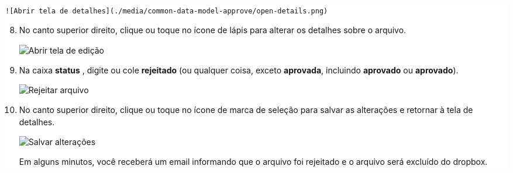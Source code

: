     ![Abrir tela de detalhes](./media/common-data-model-approve/open-details.png)
8. No canto superior direito, clique ou toque no ícone de lápis para alterar os detalhes sobre o arquivo.
   
    ![Abrir tela de edição](./media/common-data-model-approve/edit-record.png)
9. Na caixa **status** , digite ou cole **rejeitado** (ou qualquer coisa, exceto **aprovada**, incluindo **aprovado** ou **aprovado**).
   
    ![Rejeitar arquivo](./media/common-data-model-approve/reject-file.png)
10. No canto superior direito, clique ou toque no ícone de marca de seleção para salvar as alterações e retornar à tela de detalhes.
    
     ![Salvar alterações](./media/common-data-model-approve/save-record.png)
    
     Em alguns minutos, você receberá um email informando que o arquivo foi rejeitado e o arquivo será excluído do dropbox.

